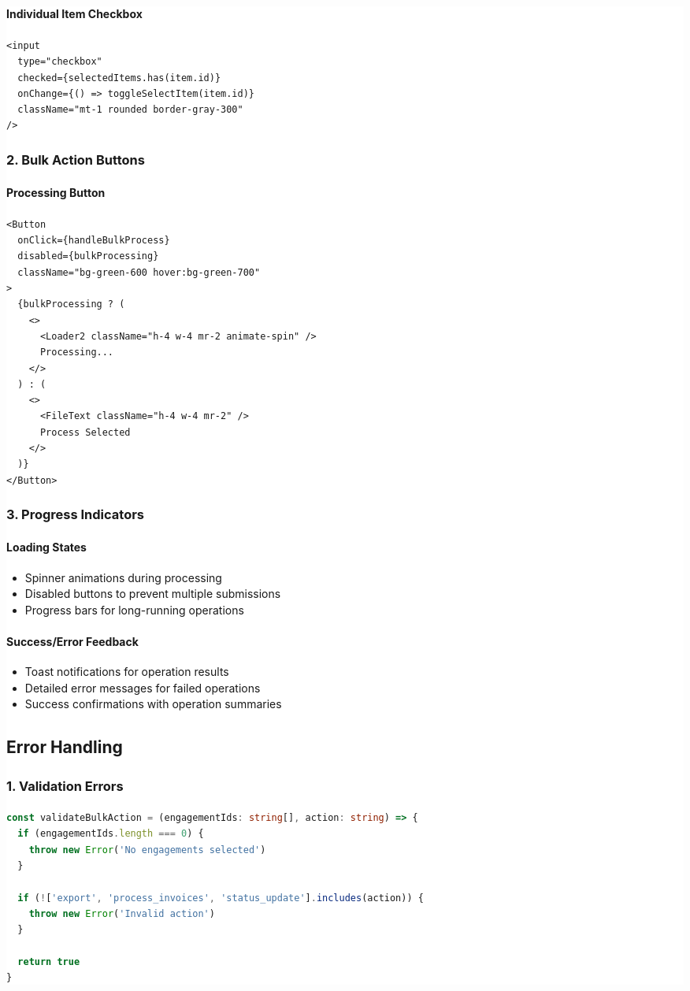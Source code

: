 #### Individual Item Checkbox
```tsx
<input
  type="checkbox"
  checked={selectedItems.has(item.id)}
  onChange={() => toggleSelectItem(item.id)}
  className="mt-1 rounded border-gray-300"
/>
```

### 2. Bulk Action Buttons

#### Processing Button
```tsx
<Button 
  onClick={handleBulkProcess} 
  disabled={bulkProcessing}
  className="bg-green-600 hover:bg-green-700"
>
  {bulkProcessing ? (
    <>
      <Loader2 className="h-4 w-4 mr-2 animate-spin" />
      Processing...
    </>
  ) : (
    <>
      <FileText className="h-4 w-4 mr-2" />
      Process Selected
    </>
  )}
</Button>
```

### 3. Progress Indicators

#### Loading States
- Spinner animations during processing
- Disabled buttons to prevent multiple submissions
- Progress bars for long-running operations

#### Success/Error Feedback
- Toast notifications for operation results
- Detailed error messages for failed operations
- Success confirmations with operation summaries

## Error Handling

### 1. Validation Errors
```typescript
const validateBulkAction = (engagementIds: string[], action: string) => {
  if (engagementIds.length === 0) {
    throw new Error('No engagements selected')
  }
  
  if (!['export', 'process_invoices', 'status_update'].includes(action)) {
    throw new Error('Invalid action')
  }
  
  return true
}
```

